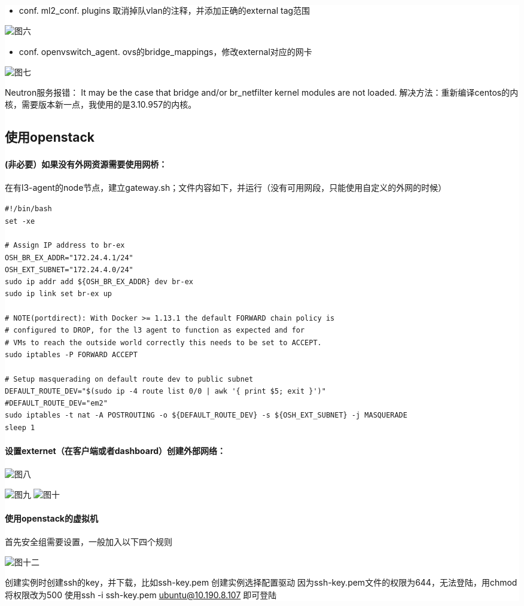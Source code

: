 + conf. ml2_conf. plugins 取消掉队vlan的注释，并添加正确的external tag范围

![图六](https://raw.githubusercontent.com/dc-daichao95/dc-daichao95.github.io/hexo_bak/static/img/helm-openstack/6.png)

+ conf. openvswitch_agent. ovs的bridge_mappings，修改external对应的网卡

![图七](https://raw.githubusercontent.com/dc-daichao95/dc-daichao95.github.io/hexo_bak/static/img/helm-openstack/7.png)

Neutron服务报错：
It may be the case that bridge and/or br_netfilter kernel modules are not loaded.
解决方法：重新编译centos的内核，需要版本新一点，我使用的是3.10.957的内核。

## 使用openstack
#### (非必要）如果没有外网资源需要使用网桥：
在有l3-agent的node节点，建立gateway.sh；文件内容如下，并运行（没有可用网段，只能使用自定义的外网的时候）
```
#!/bin/bash
set -xe

# Assign IP address to br-ex
OSH_BR_EX_ADDR="172.24.4.1/24"
OSH_EXT_SUBNET="172.24.4.0/24"
sudo ip addr add ${OSH_BR_EX_ADDR} dev br-ex
sudo ip link set br-ex up

# NOTE(portdirect): With Docker >= 1.13.1 the default FORWARD chain policy is
# configured to DROP, for the l3 agent to function as expected and for
# VMs to reach the outside world correctly this needs to be set to ACCEPT.
sudo iptables -P FORWARD ACCEPT

# Setup masquerading on default route dev to public subnet
DEFAULT_ROUTE_DEV="$(sudo ip -4 route list 0/0 | awk '{ print $5; exit }')"
#DEFAULT_ROUTE_DEV="em2"
sudo iptables -t nat -A POSTROUTING -o ${DEFAULT_ROUTE_DEV} -s ${OSH_EXT_SUBNET} -j MASQUERADE
sleep 1
```

#### 设置externet（在客户端或者dashboard）创建外部网络：

![图八](https://raw.githubusercontent.com/dc-daichao95/dc-daichao95.github.io/hexo_bak/static/img/helm-openstack/8.png)

![图九](https://raw.githubusercontent.com/dc-daichao95/dc-daichao95.github.io/hexo_bak/static/img/helm-openstack/9.png)
![图十](https://raw.githubusercontent.com/dc-daichao95/dc-daichao95.github.io/hexo_bak/static/img/helm-openstack/10.png)

#### 使用openstack的虚拟机
首先安全组需要设置，一般加入以下四个规则

![图十二](https://raw.githubusercontent.com/dc-daichao95/dc-daichao95.github.io/hexo_bak/static/img/helm-openstack/12.png)

  创建实例时创建ssh的key，并下载，比如ssh-key.pem
  创建实例选择配置驱动
  因为ssh-key.pem文件的权限为644，无法登陆，用chmod将权限改为500
  使用ssh -i ssh-key.pem ubuntu@10.190.8.107 即可登陆

